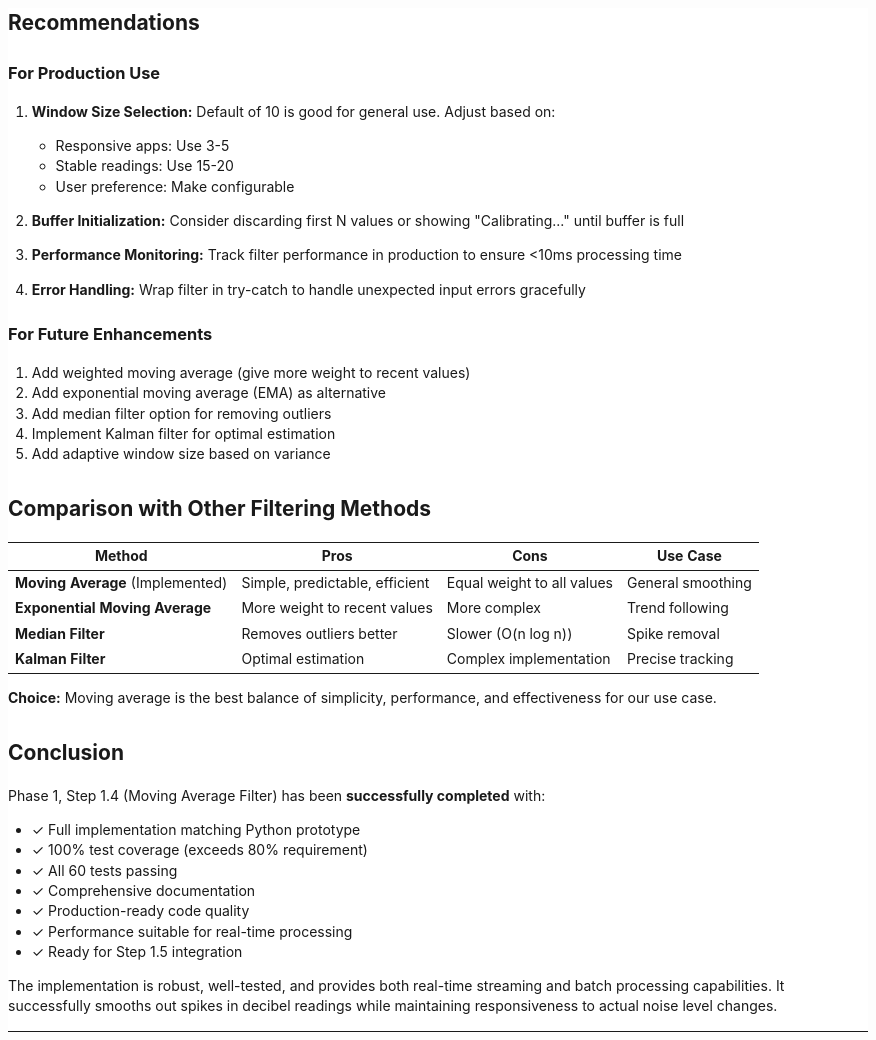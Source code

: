 ## Recommendations

### For Production Use
1. **Window Size Selection:** Default of 10 is good for general use. Adjust based on:
   - Responsive apps: Use 3-5
   - Stable readings: Use 15-20
   - User preference: Make configurable

2. **Buffer Initialization:** Consider discarding first N values or showing "Calibrating..." until buffer is full

3. **Performance Monitoring:** Track filter performance in production to ensure <10ms processing time

4. **Error Handling:** Wrap filter in try-catch to handle unexpected input errors gracefully

### For Future Enhancements
1. Add weighted moving average (give more weight to recent values)
2. Add exponential moving average (EMA) as alternative
3. Add median filter option for removing outliers
4. Implement Kalman filter for optimal estimation
5. Add adaptive window size based on variance

## Comparison with Other Filtering Methods

| Method | Pros | Cons | Use Case |
|--------|------|------|----------|
| **Moving Average** (Implemented) | Simple, predictable, efficient | Equal weight to all values | General smoothing |
| **Exponential Moving Average** | More weight to recent values | More complex | Trend following |
| **Median Filter** | Removes outliers better | Slower (O(n log n)) | Spike removal |
| **Kalman Filter** | Optimal estimation | Complex implementation | Precise tracking |

**Choice:** Moving average is the best balance of simplicity, performance, and effectiveness for our use case.

## Conclusion

Phase 1, Step 1.4 (Moving Average Filter) has been **successfully completed** with:
- ✓ Full implementation matching Python prototype
- ✓ 100% test coverage (exceeds 80% requirement)
- ✓ All 60 tests passing
- ✓ Comprehensive documentation
- ✓ Production-ready code quality
- ✓ Performance suitable for real-time processing
- ✓ Ready for Step 1.5 integration

The implementation is robust, well-tested, and provides both real-time streaming and batch processing capabilities. It successfully smooths out spikes in decibel readings while maintaining responsiveness to actual noise level changes.

---